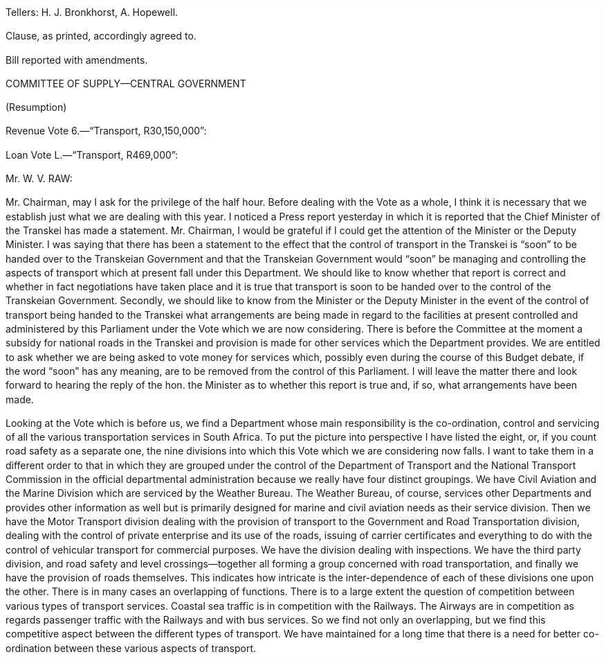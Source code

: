 <p>Tellers: H. J. Bronkhorst, A. Hopewell.</p>

<p>Clause, as printed, accordingly agreed to.</p>

<p>Bill reported with amendments.</p>

</speech>

</debateSection>

<debateSection name="#committee_of_supply&#x2014;central_government">

<heading>COMMITTEE OF SUPPLY&#x2014;CENTRAL GOVERNMENT</heading>

<summary>(Resumption)</summary>

<p>Revenue Vote 6.&#x2014;&#x201C;Transport, R30,150,000&#x201D;:</p>

<p>Loan Vote L.&#x2014;&#x201C;Transport, R469,000&#x201D;:</p>

<speech by="#raw">

<from>Mr. <person refersTo="hansard_za">W. V. RAW</person>:</from>

<p>Mr. Chairman, may I ask for the privilege of the half hour. Before dealing with the Vote as a whole, I think it is necessary that we establish just what we are dealing with this year. I noticed a Press report yesterday in which it is reported that the Chief Minister of the Transkei has made a statement. Mr. Chairman, I would be grateful if I could get the attention of the Minister or the Deputy Minister. I was saying that there has been a statement to the effect that the control of transport in the Transkei is &#x201C;soon&#x201D; to be handed over to the Transkeian Government and that the Transkeian Government would &#x201C;soon&#x201D; be managing and controlling the aspects of transport which at present fall under this Department. We should like to know whether that report is correct and whether in fact negotiations have taken place and it is true that transport is soon to be handed over to the control of the Transkeian Government. Secondly, we should like to know from the Minister or the Deputy Minister in the event of the control of transport being handed to the Transkei what arrangements are being made in regard to the facilities at present controlled and administered by this Parliament under the Vote which we are now considering. There is before the Committee at the moment a subsidy for national roads in the Transkei and provision is made for other services which the Department provides. We are entitled to ask whether we are being asked to vote money for services which, possibly even during the course of this Budget debate, if the word &#x201C;soon&#x201D; has any meaning, are to be removed from the control of this Parliament. I will leave the matter there and look forward to hearing the reply of the hon. the Minister as to whether this report is true and, if so, what arrangements have been made.</p>

<p>Looking at the Vote which is before us, we find a Department whose main responsibility is the co-ordination, control and servicing of all the various transportation services in South Africa. To put the picture into perspective I have listed the eight, or, if you count road safety as a separate one, the nine divisions into which this Vote which we are considering now falls. I want to take them in a different order to that in which they are grouped under the control of the Department of Transport and the National Transport Commission in the official departmental administration because we really have four distinct groupings. We have Civil Aviation and the Marine Division which are serviced by the Weather Bureau. The Weather Bureau, of course, services other Departments and provides other information as well but is primarily designed for marine <span class="col_4389-4390" refersTo="page_0810"/>and civil aviation needs as their service division. Then we have the Motor Transport division dealing with the provision of transport to the Government and Road Transportation division, dealing with the control of private enterprise and its use of the roads, issuing of carrier certificates and everything to do with the control of vehicular transport for commercial purposes. We have the division dealing with inspections. We have the third party division, and road safety and level crossings&#x2014;together all forming a group concerned with road transportation, and finally we have the provision of roads themselves. This indicates how intricate is the inter-dependence of each of these divisions one upon the other. There is in many cases an overlapping of functions. There is to a large extent the question of competition between various types of transport services. Coastal sea traffic is in competition with the Railways. The Airways are in competition as regards passenger traffic with the Railways and with bus services. So we find not only an overlapping, but we find this competitive aspect between the different types of transport. We have maintained for a long time that there is a need for better co-ordination between these various aspects of transport.</p>
